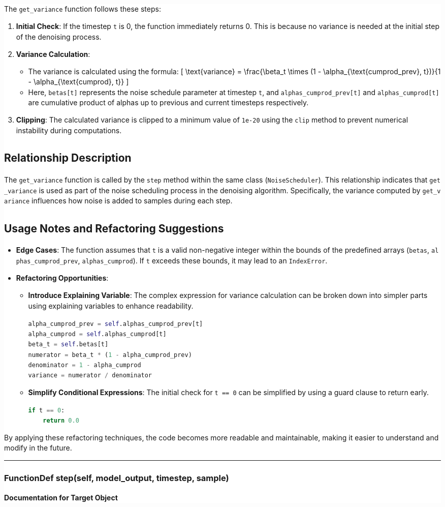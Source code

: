 The `get_variance` function follows these steps:

1. **Initial Check**: If the timestep `t` is 0, the function immediately returns 0. This is because no variance is needed at the initial step of the denoising process.

2. **Variance Calculation**:
   - The variance is calculated using the formula: 
     \[
     \text{variance} = \frac{\beta_t \times (1 - \alpha_{\text{cumprod\_prev}, t})}{1 - \alpha_{\text{cumprod}, t}}
     \]
   - Here, `betas[t]` represents the noise schedule parameter at timestep `t`, and `alphas_cumprod_prev[t]` and `alphas_cumprod[t]` are cumulative product of alphas up to previous and current timesteps respectively.

3. **Clipping**: The calculated variance is clipped to a minimum value of `1e-20` using the `clip` method to prevent numerical instability during computations.

## Relationship Description

The `get_variance` function is called by the `step` method within the same class (`NoiseScheduler`). This relationship indicates that `get_variance` is used as part of the noise scheduling process in the denoising algorithm. Specifically, the variance computed by `get_variance` influences how noise is added to samples during each step.

## Usage Notes and Refactoring Suggestions

- **Edge Cases**: The function assumes that `t` is a valid non-negative integer within the bounds of the predefined arrays (`betas`, `alphas_cumprod_prev`, `alphas_cumprod`). If `t` exceeds these bounds, it may lead to an `IndexError`.
  
- **Refactoring Opportunities**:
  - **Introduce Explaining Variable**: The complex expression for variance calculation can be broken down into simpler parts using explaining variables to enhance readability.
    ```python
    alpha_cumprod_prev = self.alphas_cumprod_prev[t]
    alpha_cumprod = self.alphas_cumprod[t]
    beta_t = self.betas[t]
    numerator = beta_t * (1 - alpha_cumprod_prev)
    denominator = 1 - alpha_cumprod
    variance = numerator / denominator
    ```
  - **Simplify Conditional Expressions**: The initial check for `t == 0` can be simplified by using a guard clause to return early.
    ```python
    if t == 0:
        return 0.0
    ```

By applying these refactoring techniques, the code becomes more readable and maintainable, making it easier to understand and modify in the future.
***
### FunctionDef step(self, model_output, timestep, sample)
**Documentation for Target Object**

